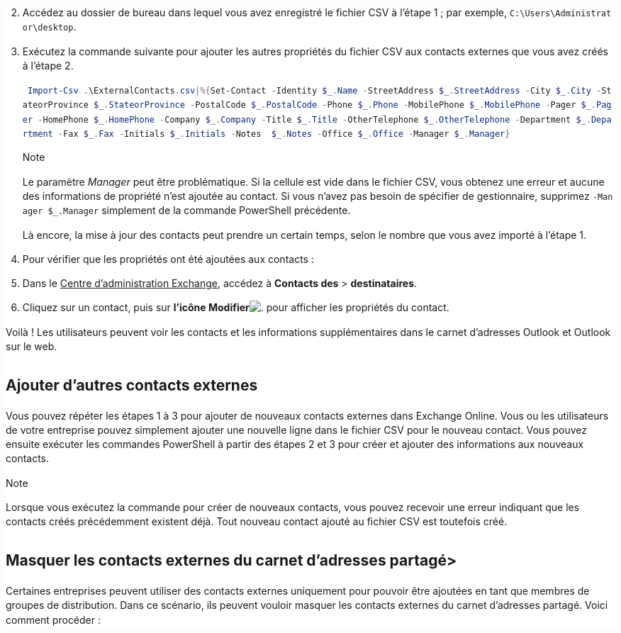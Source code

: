 2. Accédez au dossier de bureau dans lequel vous avez enregistré le fichier CSV à l’étape 1 ; par exemple, `C:\Users\Administrator\desktop`.
    
3. Exécutez la commande suivante pour ajouter les autres propriétés du fichier CSV aux contacts externes que vous avez créés à l’étape 2.
    
    ```powershell
     Import-Csv .\ExternalContacts.csv|%{Set-Contact -Identity $_.Name -StreetAddress $_.StreetAddress -City $_.City -StateorProvince $_.StateorProvince -PostalCode $_.PostalCode -Phone $_.Phone -MobilePhone $_.MobilePhone -Pager $_.Pager -HomePhone $_.HomePhone -Company $_.Company -Title $_.Title -OtherTelephone $_.OtherTelephone -Department $_.Department -Fax $_.Fax -Initials $_.Initials -Notes  $_.Notes -Office $_.Office -Manager $_.Manager}
    ```

    > [!NOTE]
    > Le paramètre  _Manager_ peut être problématique. Si la cellule est vide dans le fichier CSV, vous obtenez une erreur et aucune des informations de propriété n’est ajoutée au contact. Si vous n’avez pas besoin de spécifier de gestionnaire, supprimez  ` -Manager $_.Manager ` simplement de la commande PowerShell précédente. 
  
    Là encore, la mise à jour des contacts peut prendre un certain temps, selon le nombre que vous avez importé à l’étape 1. 
    
4. Pour vérifier que les propriétés ont été ajoutées aux contacts : 
    
1. Dans le <a href="https://go.microsoft.com/fwlink/p/?linkid=2059104" target="_blank">Centre d’administration Exchange</a>, accédez à **Contacts des** \> **destinataires**.
    
2. Cliquez sur un contact, puis sur **l’icône Modifier**![.](../media/ebd260e4-3556-4fb0-b0bb-cc489773042c.gif) pour afficher les propriétés du contact. 
    
Voilà ! Les utilisateurs peuvent voir les contacts et les informations supplémentaires dans le carnet d’adresses Outlook et Outlook sur le web.
  
## <a name="add-more-external-contacts"></a>Ajouter d’autres contacts externes

Vous pouvez répéter les étapes 1 à 3 pour ajouter de nouveaux contacts externes dans Exchange Online. Vous ou les utilisateurs de votre entreprise pouvez simplement ajouter une nouvelle ligne dans le fichier CSV pour le nouveau contact. Vous pouvez ensuite exécuter les commandes PowerShell à partir des étapes 2 et 3 pour créer et ajouter des informations aux nouveaux contacts.
  
> [!NOTE]
> Lorsque vous exécutez la commande pour créer de nouveaux contacts, vous pouvez recevoir une erreur indiquant que les contacts créés précédemment existent déjà. Tout nouveau contact ajouté au fichier CSV est toutefois créé. 
  
## <a name="hide-external-contacts-from-the-shared-address-book"></a>Masquer les contacts externes du carnet d’adresses partagé>

Certaines entreprises peuvent utiliser des contacts externes uniquement pour pouvoir être ajoutées en tant que membres de groupes de distribution. Dans ce scénario, ils peuvent vouloir masquer les contacts externes du carnet d’adresses partagé. Voici comment procéder :
  